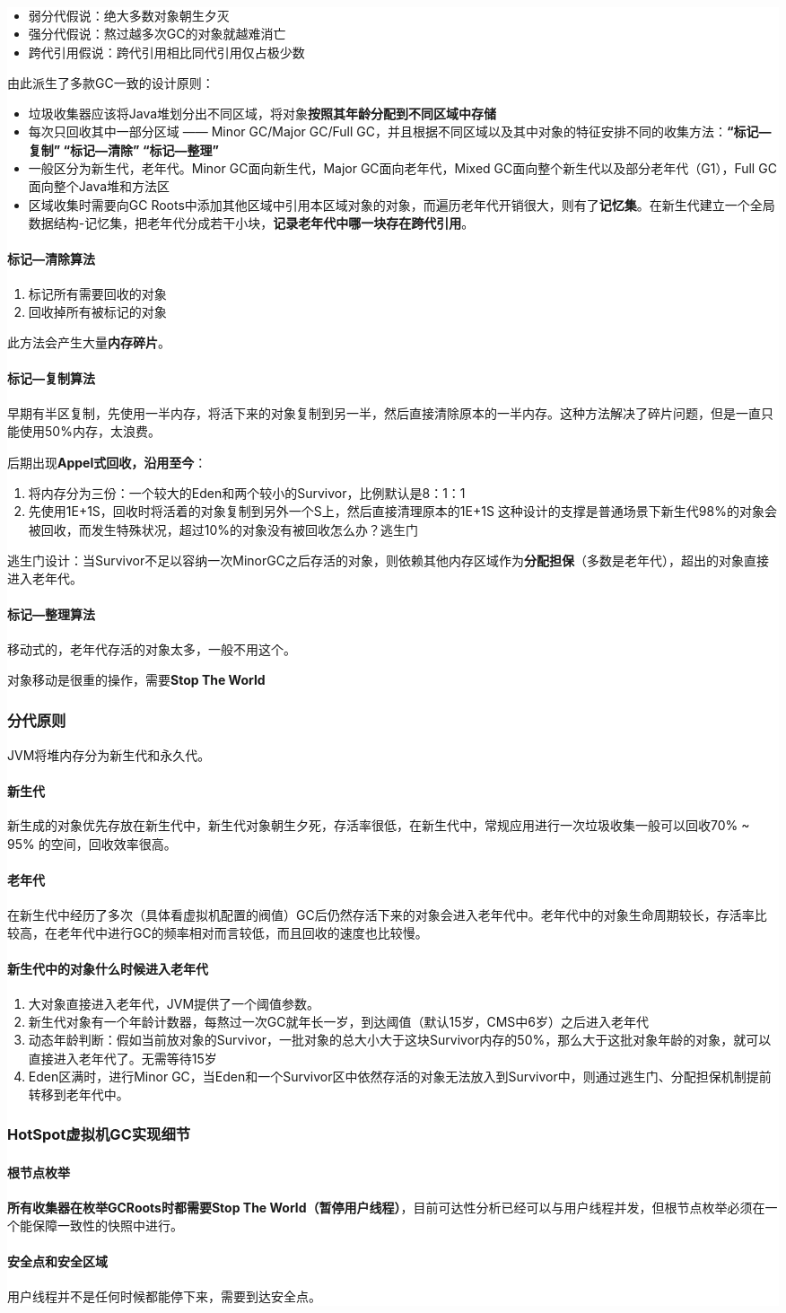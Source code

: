 * 弱分代假说：绝大多数对象朝生夕灭
* 强分代假说：熬过越多次GC的对象就越难消亡
* 跨代引用假说：跨代引用相比同代引用仅占极少数

由此派生了多款GC一致的设计原则：   

* 垃圾收集器应该将Java堆划分出不同区域，将对象**按照其年龄分配到不同区域中存储**
* 每次只回收其中一部分区域 —— Minor GC/Major GC/Full GC，并且根据不同区域以及其中对象的特征安排不同的收集方法：**“标记—复制” “标记—清除” “标记—整理”**
* 一般区分为新生代，老年代。Minor GC面向新生代，Major GC面向老年代，Mixed GC面向整个新生代以及部分老年代（G1），Full GC面向整个Java堆和方法区
* 区域收集时需要向GC Roots中添加其他区域中引用本区域对象的对象，而遍历老年代开销很大，则有了**记忆集**。在新生代建立一个全局数据结构-记忆集，把老年代分成若干小块，**记录老年代中哪一块存在跨代引用**。
#### 标记—清除算法
1. 标记所有需要回收的对象
2. 回收掉所有被标记的对象

此方法会产生大量**内存碎片**。
#### 标记—复制算法
早期有半区复制，先使用一半内存，将活下来的对象复制到另一半，然后直接清除原本的一半内存。这种方法解决了碎片问题，但是一直只能使用50%内存，太浪费。  

后期出现**Appel式回收，沿用至今**：

1. 将内存分为三份：一个较大的Eden和两个较小的Survivor，比例默认是8：1：1
2. 先使用1E+1S，回收时将活着的对象复制到另外一个S上，然后直接清理原本的1E+1S
这种设计的支撑是普通场景下新生代98%的对象会被回收，而发生特殊状况，超过10%的对象没有被回收怎么办？逃生门  

逃生门设计：当Survivor不足以容纳一次MinorGC之后存活的对象，则依赖其他内存区域作为**分配担保**（多数是老年代），超出的对象直接进入老年代。
#### 标记—整理算法
移动式的，老年代存活的对象太多，一般不用这个。  

对象移动是很重的操作，需要**Stop The World**

### 分代原则
JVM将堆内存分为新生代和永久代。  

#### 新生代
新生成的对象优先存放在新生代中，新生代对象朝生夕死，存活率很低，在新生代中，常规应用进行一次垃圾收集一般可以回收70% ~ 95% 的空间，回收效率很高。  

#### 老年代
在新生代中经历了多次（具体看虚拟机配置的阀值）GC后仍然存活下来的对象会进入老年代中。老年代中的对象生命周期较长，存活率比较高，在老年代中进行GC的频率相对而言较低，而且回收的速度也比较慢。  

#### 新生代中的对象什么时候进入老年代
1. 大对象直接进入老年代，JVM提供了一个阈值参数。
2. 新生代对象有一个年龄计数器，每熬过一次GC就年长一岁，到达阈值（默认15岁，CMS中6岁）之后进入老年代
3. 动态年龄判断：假如当前放对象的Survivor，一批对象的总大小大于这块Survivor内存的50%，那么大于这批对象年龄的对象，就可以直接进入老年代了。无需等待15岁
4. Eden区满时，进行Minor GC，当Eden和一个Survivor区中依然存活的对象无法放入到Survivor中，则通过逃生门、分配担保机制提前转移到老年代中。 

### HotSpot虚拟机GC实现细节
#### 根节点枚举
**所有收集器在枚举GCRoots时都需要Stop The World（暂停用户线程）**，目前可达性分析已经可以与用户线程并发，但根节点枚举必须在一个能保障一致性的快照中进行。

#### 安全点和安全区域
用户线程并不是任何时候都能停下来，需要到达安全点。  
